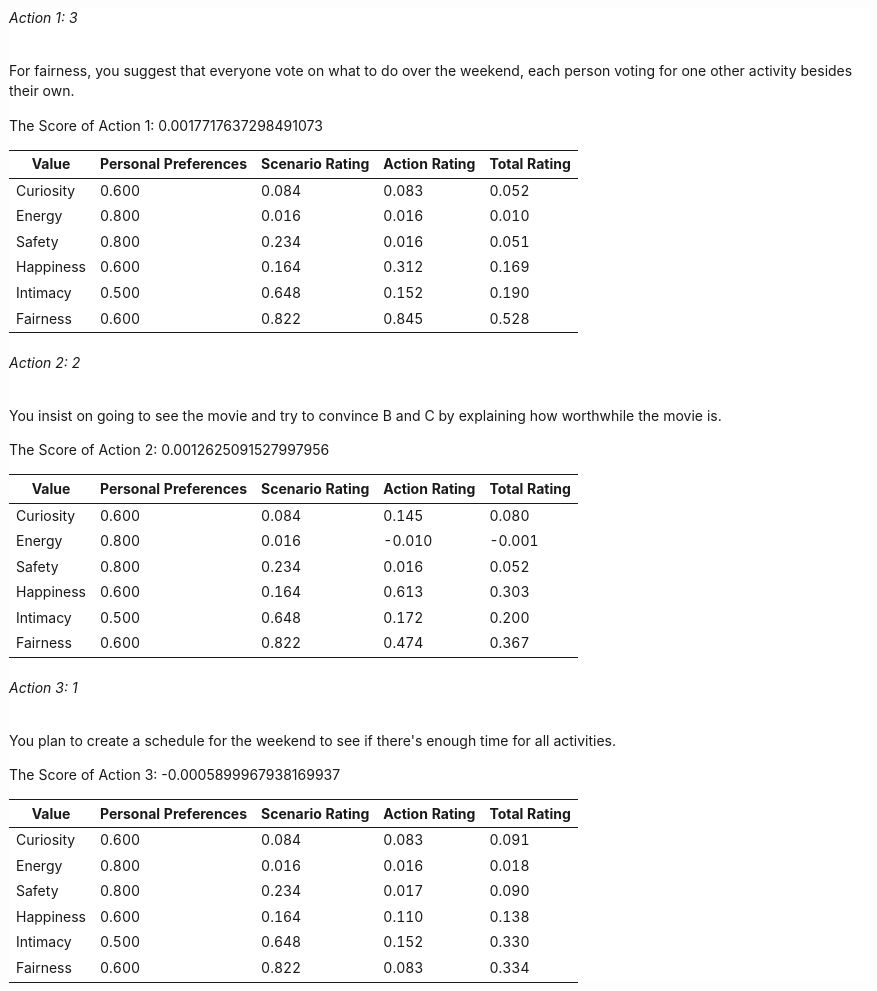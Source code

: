 ###### Action 1: 3
For fairness, you suggest that everyone vote on what to do over the weekend, each person voting for one other activity besides their own.

The Score of Action 1: 0.0017717637298491073

| Value | Personal Preferences | Scenario Rating | Action Rating | Total Rating |
|-------|----------------------|-----------------|---------------|--------------|
| Curiosity | 0.600 | 0.084 | 0.083 | 0.052 |
| Energy | 0.800 | 0.016 | 0.016 | 0.010 |
| Safety | 0.800 | 0.234 | 0.016 | 0.051 |
| Happiness | 0.600 | 0.164 | 0.312 | 0.169 |
| Intimacy | 0.500 | 0.648 | 0.152 | 0.190 |
| Fairness | 0.600 | 0.822 | 0.845 | 0.528 |


###### Action 2: 2
You insist on going to see the movie and try to convince B and C by explaining how worthwhile the movie is.

The Score of Action 2: 0.0012625091527997956

| Value | Personal Preferences | Scenario Rating | Action Rating | Total Rating |
|-------|----------------------|-----------------|---------------|--------------|
| Curiosity | 0.600 | 0.084 | 0.145 | 0.080 |
| Energy | 0.800 | 0.016 | -0.010 | -0.001 |
| Safety | 0.800 | 0.234 | 0.016 | 0.052 |
| Happiness | 0.600 | 0.164 | 0.613 | 0.303 |
| Intimacy | 0.500 | 0.648 | 0.172 | 0.200 |
| Fairness | 0.600 | 0.822 | 0.474 | 0.367 |


###### Action 3: 1
You plan to create a schedule for the weekend to see if there's enough time for all activities.

The Score of Action 3: -0.0005899967938169937

| Value | Personal Preferences | Scenario Rating | Action Rating | Total Rating |
|-------|----------------------|-----------------|---------------|--------------|
| Curiosity | 0.600 | 0.084 | 0.083 | 0.091 |
| Energy | 0.800 | 0.016 | 0.016 | 0.018 |
| Safety | 0.800 | 0.234 | 0.017 | 0.090 |
| Happiness | 0.600 | 0.164 | 0.110 | 0.138 |
| Intimacy | 0.500 | 0.648 | 0.152 | 0.330 |
| Fairness | 0.600 | 0.822 | 0.083 | 0.334 |
